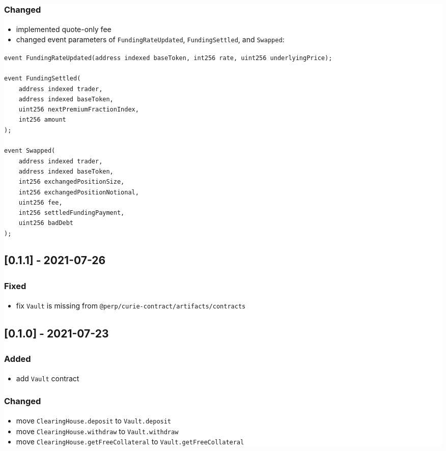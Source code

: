 ### Changed

- implemented quote-only fee
- changed event parameters of `FundingRateUpdated`, `FundingSettled`, and `Swapped`:

```solidity
event FundingRateUpdated(address indexed baseToken, int256 rate, uint256 underlyingPrice);

event FundingSettled(
    address indexed trader,
    address indexed baseToken,
    uint256 nextPremiumFractionIndex,
    int256 amount
);

event Swapped(
    address indexed trader,
    address indexed baseToken,
    int256 exchangedPositionSize,
    int256 exchangedPositionNotional,
    uint256 fee,
    int256 settledFundingPayment,
    uint256 badDebt
);
```

## [0.1.1] - 2021-07-26

### Fixed

- fix `Vault` is missing from `@perp/curie-contract/artifacts/contracts`

## [0.1.0] - 2021-07-23

### Added

- add `Vault` contract

### Changed

- move `ClearingHouse.deposit` to `Vault.deposit`
- move `ClearingHouse.withdraw` to `Vault.withdraw`
- move `ClearingHouse.getFreeCollateral` to `Vault.getFreeCollateral`

